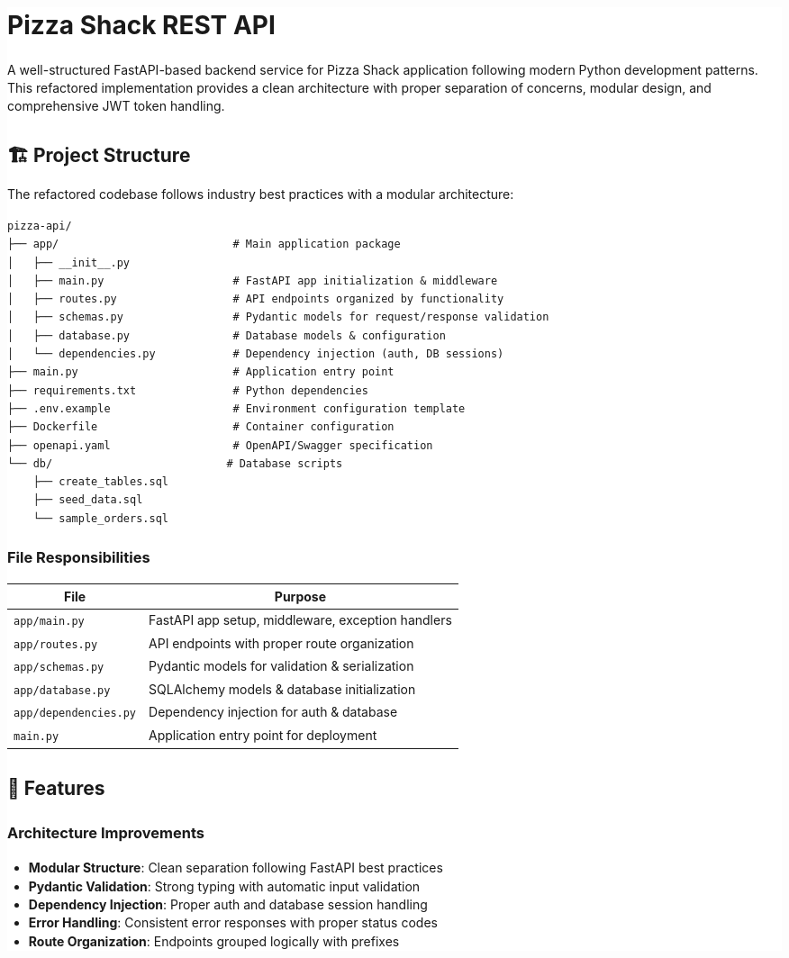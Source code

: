 # Pizza Shack REST API

A well-structured FastAPI-based backend service for Pizza Shack application following modern Python development patterns. This refactored implementation provides a clean architecture with proper separation of concerns, modular design, and comprehensive JWT token handling.

## 🏗️ Project Structure

The refactored codebase follows industry best practices with a modular architecture:

```
pizza-api/
├── app/                           # Main application package
│   ├── __init__.py
│   ├── main.py                    # FastAPI app initialization & middleware
│   ├── routes.py                  # API endpoints organized by functionality
│   ├── schemas.py                 # Pydantic models for request/response validation
│   ├── database.py                # Database models & configuration
│   └── dependencies.py            # Dependency injection (auth, DB sessions)
├── main.py                        # Application entry point
├── requirements.txt               # Python dependencies
├── .env.example                   # Environment configuration template
├── Dockerfile                     # Container configuration
├── openapi.yaml                   # OpenAPI/Swagger specification
└── db/                           # Database scripts
    ├── create_tables.sql
    ├── seed_data.sql
    └── sample_orders.sql
```

### File Responsibilities

| File | Purpose |
|------|---------|
| `app/main.py` | FastAPI app setup, middleware, exception handlers |
| `app/routes.py` | API endpoints with proper route organization |
| `app/schemas.py` | Pydantic models for validation & serialization |
| `app/database.py` | SQLAlchemy models & database initialization |
| `app/dependencies.py` | Dependency injection for auth & database |
| `main.py` | Application entry point for deployment |

## 🚀 Features

### Architecture Improvements

- **Modular Structure**: Clean separation following FastAPI best practices
- **Pydantic Validation**: Strong typing with automatic input validation
- **Dependency Injection**: Proper auth and database session handling
- **Error Handling**: Consistent error responses with proper status codes
- **Route Organization**: Endpoints grouped logically with prefixes

